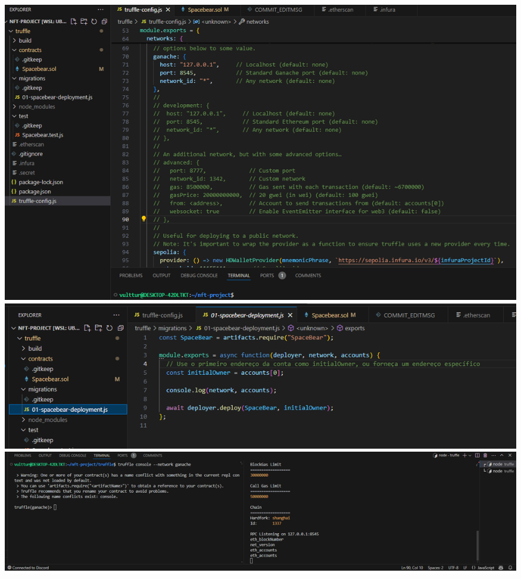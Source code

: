 ![Config Network](../images/Truffle/Screenshot_2.png)
![Deployment File JS](../images/Truffle/Screenshot_3.png)
![Truffle Console Network Ganache](../images/Truffle/Screenshot_4.png)